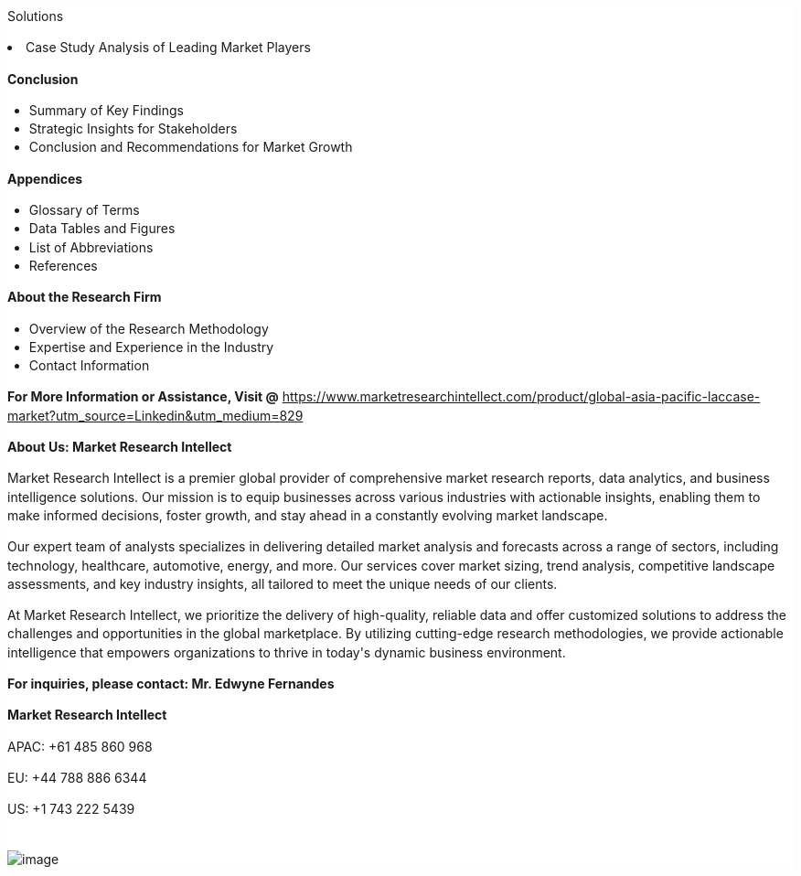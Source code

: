 Solutions</li><li>Case Study Analysis of Leading Market Players</li></ul><p><strong>Conclusion</strong></p><ul><li>Summary of Key Findings</li><li>Strategic Insights for Stakeholders</li><li>Conclusion and Recommendations for Market Growth</li></ul><p><strong>Appendices</strong></p><ul><li>Glossary of Terms</li><li>Data Tables and Figures</li><li>List of Abbreviations</li><li>References</li></ul><p><strong>About the Research Firm</strong></p><ul><li>Overview of the Research Methodology</li><li>Expertise and Experience in the Industry</li><li>Contact Information</li></ul></div><div class="article-main__content" data-test-id="publishing-text-block"><p><span class="font-[700]"><strong>For More Information or Assistance, Visit @</strong>&nbsp;<a href="https://www.marketresearchintellect.com/product/global-asia-pacific-laccase-market?utm_source=Linkedin&utm_medium=829">https://www.marketresearchintellect.com/product/global-asia-pacific-laccase-market?utm_source=Linkedin&utm_medium=829</a></span></p><p><strong>About Us: Market Research Intellect</strong></p><p>Market Research Intellect is a premier global provider of comprehensive market research reports, data analytics, and business intelligence solutions. Our mission is to equip businesses across various industries with actionable insights, enabling them to make informed decisions, foster growth, and stay ahead in a constantly evolving market landscape.</p><p>Our expert team of analysts specializes in delivering detailed market analysis and forecasts across a range of sectors, including technology, healthcare, automotive, energy, and more. Our services cover market sizing, trend analysis, competitive landscape assessments, and key industry insights, all tailored to meet the unique needs of our clients.</p><p>At Market Research Intellect, we prioritize the delivery of high-quality, reliable data and offer customized solutions to address the challenges and opportunities in the global marketplace. By utilizing cutting-edge research methodologies, we provide actionable intelligence that empowers organizations to thrive in today's dynamic business environment.</p><p><strong>For inquiries, please contact: Mr. Edwyne Fernandes</strong></p><p><strong>Market Research Intellect</strong></p><p>APAC: +61 485 860 968</p><p>EU: +44 788 886 6344</p><p>US: +1 743 222 5439</p></div><div class="article-main__content" data-test-id="publishing-text-block">&nbsp;</div>
![image](https://github.com/user-attachments/assets/da7bff14-c791-40f2-84a8-a32bd1a57d19)
